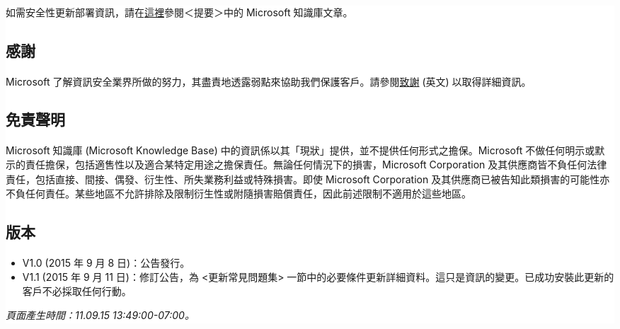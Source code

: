 如需安全性更新部署資訊，請在[這裡](https://technet.microsoft.com/zh-TW/library////c(v=Security.10))參閱＜提要＞中的 Microsoft 知識庫文章。

感謝
----

Microsoft 了解資訊安全業界所做的努力，其盡責地透露弱點來協助我們保護客戶。請參閱[致謝](https://technet.microsoft.com/library/security/dn903755.aspx) (英文) 以取得詳細資訊。

免責聲明
--------

Microsoft 知識庫 (Microsoft Knowledge Base) 中的資訊係以其「現狀」提供，並不提供任何形式之擔保。Microsoft 不做任何明示或默示的責任擔保，包括適售性以及適合某特定用途之擔保責任。無論任何情況下的損害，Microsoft Corporation 及其供應商皆不負任何法律責任，包括直接、間接、偶發、衍生性、所失業務利益或特殊損害。即使 Microsoft Corporation 及其供應商已被告知此類損害的可能性亦不負任何責任。某些地區不允許排除及限制衍生性或附隨損害賠償責任，因此前述限制不適用於這些地區。

版本
----

-   V1.0 (2015 年 9 月 8 日)：公告發行。
-   V1.1 (2015 年 9 月 11 日)：修訂公告，為 &lt;更新常見問題集&gt; 一節中的必要條件更新詳細資料。這只是資訊的變更。已成功安裝此更新的客戶不必採取任何行動。

*頁面產生時間：11.09.15 13:49:00-07:00。*